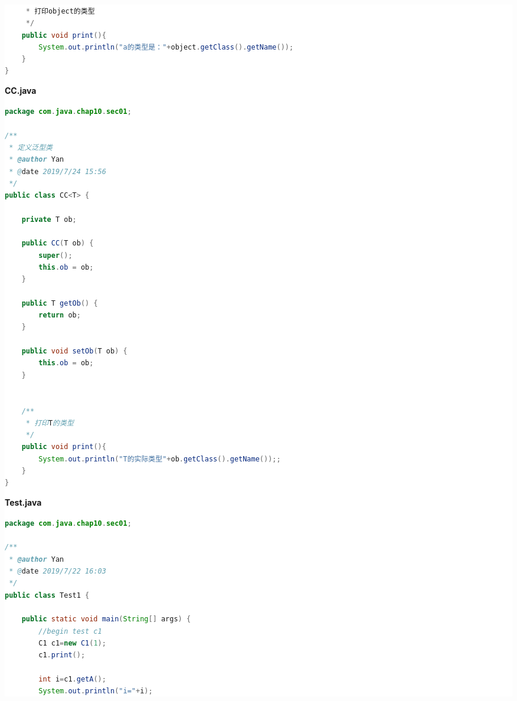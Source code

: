 ```java
     * 打印object的类型
     */
    public void print(){
        System.out.println("a的类型是："+object.getClass().getName());
    }
}

```
         
**CC.java**
       
```java
package com.java.chap10.sec01;

/**
 * 定义泛型类
 * @author Yan
 * @date 2019/7/24 15:56
 */
public class CC<T> {

    private T ob;

    public CC(T ob) {
        super();
        this.ob = ob;
    }

    public T getOb() {
        return ob;
    }

    public void setOb(T ob) {
        this.ob = ob;
    }


    /**
     * 打印T的类型
     */
    public void print(){
        System.out.println("T的实际类型"+ob.getClass().getName());;
    }
}

```
       
**Test.java**
      
```java
package com.java.chap10.sec01;

/**
 * @author Yan
 * @date 2019/7/22 16:03
 */
public class Test1 {

    public static void main(String[] args) {
        //begin test c1
        C1 c1=new C1(1);
        c1.print();

        int i=c1.getA();
        System.out.println("i="+i);
```